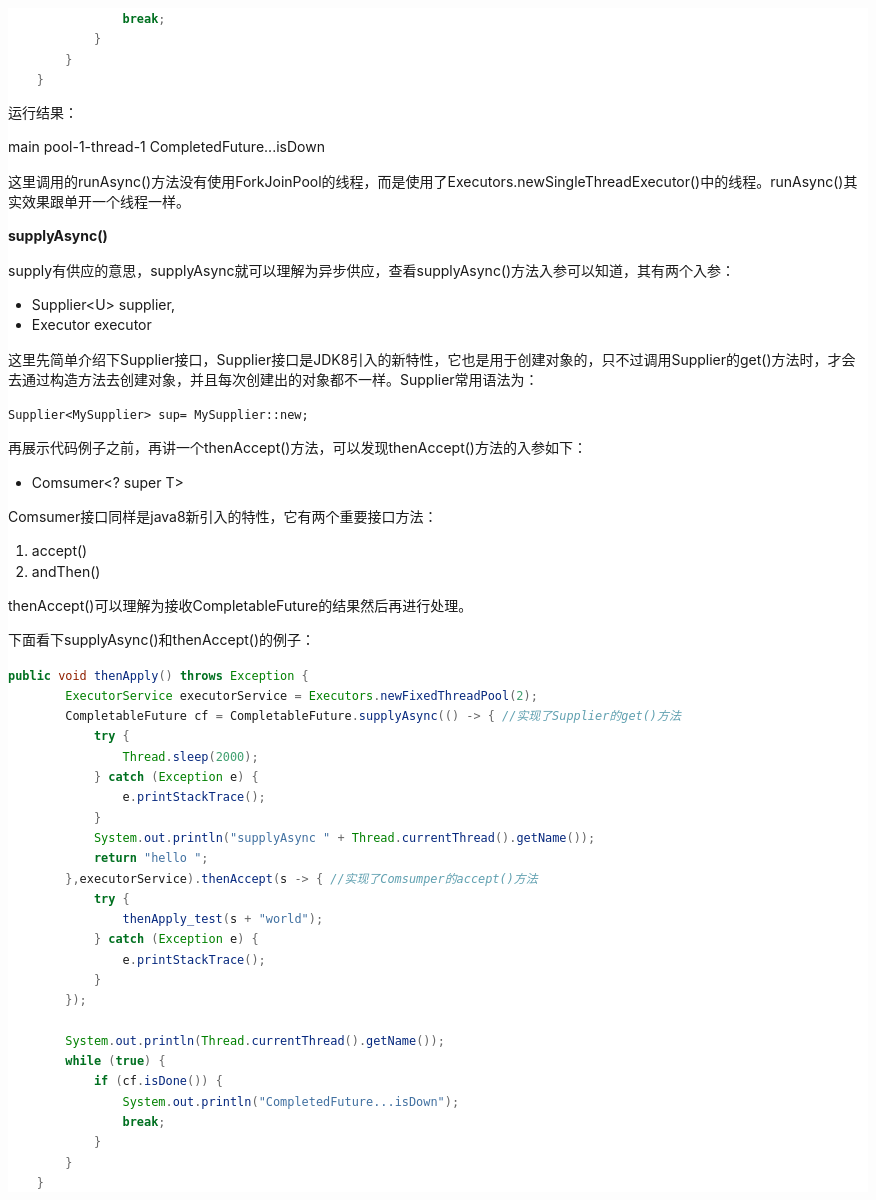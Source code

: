 ```Java
                break;
            }
        }
    }
```
运行结果：

main
pool-1-thread-1
CompletedFuture...isDown


这里调用的runAsync()方法没有使用ForkJoinPool的线程，而是使用了Executors.newSingleThreadExecutor()中的线程。runAsync()其实效果跟单开一个线程一样。


**supplyAsync()**

supply有供应的意思，supplyAsync就可以理解为异步供应，查看supplyAsync()方法入参可以知道，其有两个入参：
- Supplier\<U\> supplier,
- Executor executor
 
这里先简单介绍下Supplier接口，Supplier接口是JDK8引入的新特性，它也是用于创建对象的，只不过调用Supplier的get()方法时，才会去通过构造方法去创建对象，并且每次创建出的对象都不一样。Supplier常用语法为：
```
Supplier<MySupplier> sup= MySupplier::new;
```
再展示代码例子之前，再讲一个thenAccept()方法，可以发现thenAccept()方法的入参如下：
- Comsumer\<? super T\>

Comsumer接口同样是java8新引入的特性，它有两个重要接口方法：
1. accept()
2. andThen()

thenAccept()可以理解为接收CompletableFuture的结果然后再进行处理。

下面看下supplyAsync()和thenAccept()的例子：
```Java
public void thenApply() throws Exception {
        ExecutorService executorService = Executors.newFixedThreadPool(2);
        CompletableFuture cf = CompletableFuture.supplyAsync(() -> { //实现了Supplier的get()方法
            try {
                Thread.sleep(2000);
            } catch (Exception e) {
                e.printStackTrace();
            }
            System.out.println("supplyAsync " + Thread.currentThread().getName());
            return "hello ";
        },executorService).thenAccept(s -> { //实现了Comsumper的accept()方法
            try {
                thenApply_test(s + "world");
            } catch (Exception e) {
                e.printStackTrace();
            }
        });

        System.out.println(Thread.currentThread().getName());
        while (true) {
            if (cf.isDone()) {
                System.out.println("CompletedFuture...isDown");
                break;
            }
        }
    }
```
